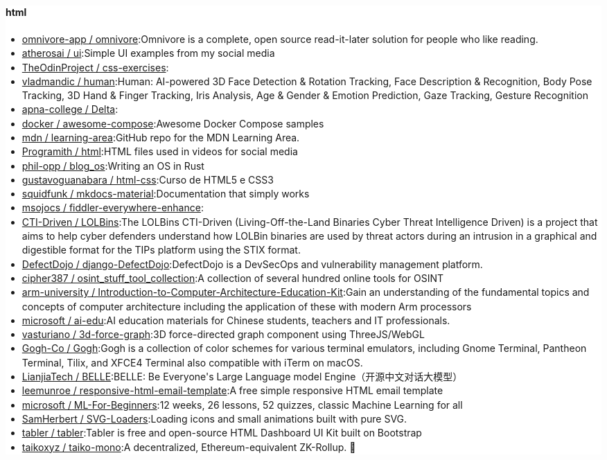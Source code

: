 #### html
* [omnivore-app / omnivore](https://github.com/omnivore-app/omnivore):Omnivore is a complete, open source read-it-later solution for people who like reading.
* [atherosai / ui](https://github.com/atherosai/ui):Simple UI examples from my social media
* [TheOdinProject / css-exercises](https://github.com/TheOdinProject/css-exercises):
* [vladmandic / human](https://github.com/vladmandic/human):Human: AI-powered 3D Face Detection & Rotation Tracking, Face Description & Recognition, Body Pose Tracking, 3D Hand & Finger Tracking, Iris Analysis, Age & Gender & Emotion Prediction, Gaze Tracking, Gesture Recognition
* [apna-college / Delta](https://github.com/apna-college/Delta):
* [docker / awesome-compose](https://github.com/docker/awesome-compose):Awesome Docker Compose samples
* [mdn / learning-area](https://github.com/mdn/learning-area):GitHub repo for the MDN Learning Area.
* [Programith / html](https://github.com/Programith/html):HTML files used in videos for social media
* [phil-opp / blog_os](https://github.com/phil-opp/blog_os):Writing an OS in Rust
* [gustavoguanabara / html-css](https://github.com/gustavoguanabara/html-css):Curso de HTML5 e CSS3
* [squidfunk / mkdocs-material](https://github.com/squidfunk/mkdocs-material):Documentation that simply works
* [msojocs / fiddler-everywhere-enhance](https://github.com/msojocs/fiddler-everywhere-enhance):
* [CTI-Driven / LOLBins](https://github.com/CTI-Driven/LOLBins):The LOLBins CTI-Driven (Living-Off-the-Land Binaries Cyber Threat Intelligence Driven) is a project that aims to help cyber defenders understand how LOLBin binaries are used by threat actors during an intrusion in a graphical and digestible format for the TIPs platform using the STIX format.
* [DefectDojo / django-DefectDojo](https://github.com/DefectDojo/django-DefectDojo):DefectDojo is a DevSecOps and vulnerability management platform.
* [cipher387 / osint_stuff_tool_collection](https://github.com/cipher387/osint_stuff_tool_collection):A collection of several hundred online tools for OSINT
* [arm-university / Introduction-to-Computer-Architecture-Education-Kit](https://github.com/arm-university/Introduction-to-Computer-Architecture-Education-Kit):Gain an understanding of the fundamental topics and concepts of computer architecture including the application of these with modern Arm processors
* [microsoft / ai-edu](https://github.com/microsoft/ai-edu):AI education materials for Chinese students, teachers and IT professionals.
* [vasturiano / 3d-force-graph](https://github.com/vasturiano/3d-force-graph):3D force-directed graph component using ThreeJS/WebGL
* [Gogh-Co / Gogh](https://github.com/Gogh-Co/Gogh):Gogh is a collection of color schemes for various terminal emulators, including Gnome Terminal, Pantheon Terminal, Tilix, and XFCE4 Terminal also compatible with iTerm on macOS.
* [LianjiaTech / BELLE](https://github.com/LianjiaTech/BELLE):BELLE: Be Everyone's Large Language model Engine（开源中文对话大模型）
* [leemunroe / responsive-html-email-template](https://github.com/leemunroe/responsive-html-email-template):A free simple responsive HTML email template
* [microsoft / ML-For-Beginners](https://github.com/microsoft/ML-For-Beginners):12 weeks, 26 lessons, 52 quizzes, classic Machine Learning for all
* [SamHerbert / SVG-Loaders](https://github.com/SamHerbert/SVG-Loaders):Loading icons and small animations built with pure SVG.
* [tabler / tabler](https://github.com/tabler/tabler):Tabler is free and open-source HTML Dashboard UI Kit built on Bootstrap
* [taikoxyz / taiko-mono](https://github.com/taikoxyz/taiko-mono):A decentralized, Ethereum-equivalent ZK-Rollup. 🥁
